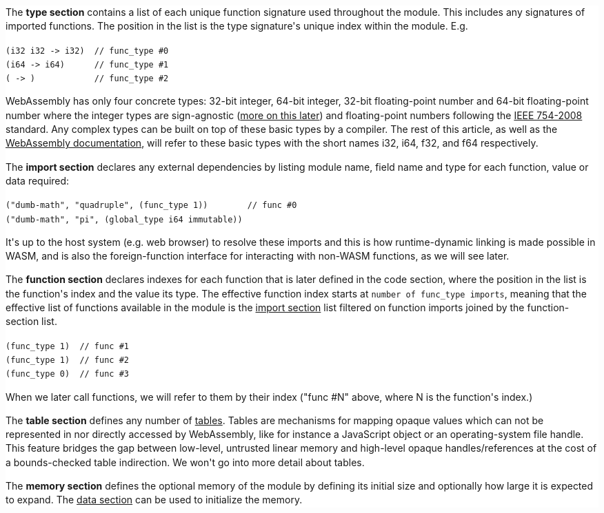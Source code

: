 The <a name="type_section">**type section**</a> contains a list of each unique function signature used throughout the module.
This includes any signatures of imported functions. The position in the list is the type signature's unique index within the module. E.g.

```wasm
(i32 i32 -> i32)  // func_type #0
(i64 -> i64)      // func_type #1
( -> )            // func_type #2
```

[^1]: Some *crazy* footnote definition.

WebAssembly has only four concrete types: 32-bit integer, 64-bit integer, 32-bit floating-point number and 64-bit floating-point number where the integer types are sign-agnostic ([more on this later](#sign-agnostic)) and floating-point numbers following the [IEEE 754-2008](http://ieeexplore.ieee.org/document/4610935/) standard. Any complex types can be built on top of these basic types by a compiler.
The rest of this article, as well as the [WebAssembly documentation](http://webassembly.org/docs/semantics/#types), will refer to these basic types with the short names i32, i64, f32, and f64 respectively.

The <a name="import_section">**import section**</a> declares any external dependencies by listing module name, field name and type for each function, value or data required:

```wasm
("dumb-math", "quadruple", (func_type 1))        // func #0
("dumb-math", "pi", (global_type i64 immutable))
```

It's up to the host system (e.g. web browser) to resolve these imports and this is how runtime-dynamic linking is made possible in WASM, and is also the foreign-function interface for interacting with non-WASM functions, as we will see later.

The <a name="function_section">**function section**</a> declares indexes for each function that is later defined in the code section, where the position in the list is the function's index and the value its type. The effective function index starts at `number of func_type imports`, meaning that the effective list of functions available in the module is the [import section](#import_section) list filtered on function imports joined by the function-section list.

```wasm
(func_type 1)  // func #1
(func_type 1)  // func #2
(func_type 0)  // func #3
```

When we later call functions, we will refer to them by their index ("func #N" above, where N is the function's index.)

The <a name="table_section">**table section**</a> defines any number of [tables](https://github.com/WebAssembly/design/blob/master/Semantics.md#table). Tables are mechanisms for mapping opaque values which can not be represented in nor directly accessed by WebAssembly, like for instance a JavaScript object or an operating-system file handle. This feature bridges the gap between low-level, untrusted linear memory and high-level opaque handles/references at the cost of a bounds-checked table indirection. We won't go into more detail about tables.

The <a name="memory_section">**memory section**</a> defines the optional memory of the module by defining its initial size and
optionally how large it is expected to expand. The [data section](#data_section) can be used to initialize the memory.


[^sem-mem-align]: [WebAssembly Semantics: Memory Alignment](https://github.com/WebAssembly/design/blob/master/Semantics.md#alignment)
[^ray-ir]: [Intermediate Representations (Ray Toal)](http://cs.lmu.edu/~ray/notes/ir/)